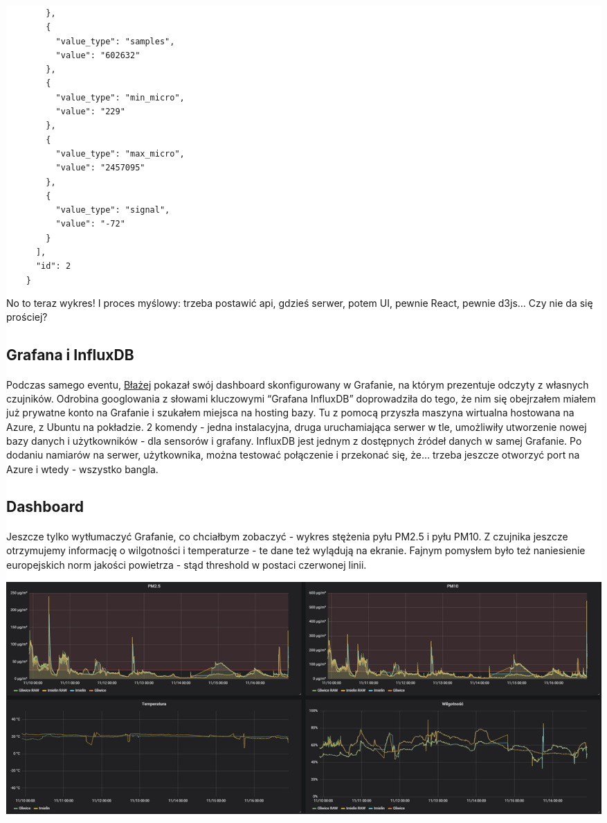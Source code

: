 ```
        },
        {
          "value_type": "samples",
          "value": "602632"
        },
        {
          "value_type": "min_micro",
          "value": "229"
        },
        {
          "value_type": "max_micro",
          "value": "2457095"
        },
        {
          "value_type": "signal",
          "value": "-72"
        }
      ],
      "id": 2
    }
```

No to teraz wykres! I proces myślowy: trzeba postawić api, gdzieś serwer, potem UI, pewnie React, pewnie d3js… Czy nie da się prościej?

## Grafana i InfluxDB

Podczas samego eventu, [Błażej](https://github.com/bfaliszek) pokazał swój dashboard skonfigurowany w Grafanie, na którym prezentuje odczyty z własnych czujników. Odrobina googlowania z słowami kluczowymi “Grafana InfluxDB” doprowadziła do tego, że nim się obejrzałem miałem już prywatne konto na Grafanie i szukałem miejsca na hosting bazy. Tu z pomocą przyszła maszyna wirtualna hostowana na Azure, z Ubuntu na pokładzie. 2 komendy - jedna instalacyjna, druga uruchamiająca serwer w tle, umożliwiły utworzenie nowej bazy danych i użytkowników - dla sensorów i grafany. InfluxDB jest jednym z dostępnych źródeł danych w samej Grafanie. Po dodaniu namiarów na serwer, użytkownika, można testować połączenie i przekonać się, że… trzeba jeszcze otworzyć port na Azure i wtedy - wszystko bangla.

## Dashboard

Jeszcze tylko wytłumaczyć Grafanie, co chciałbym zobaczyć - wykres stężenia pyłu PM2.5 i pyłu PM10. Z czujnika jeszcze otrzymujemy informację o wilgotności i temperaturze - te dane też wylądują na ekranie. Fajnym pomysłem było też naniesienie europejskich norm jakości powietrza - stąd threshold w postaci czerwonej linii.

<img class="postImage" style="width: 100%" src="/public/023/01.png" />